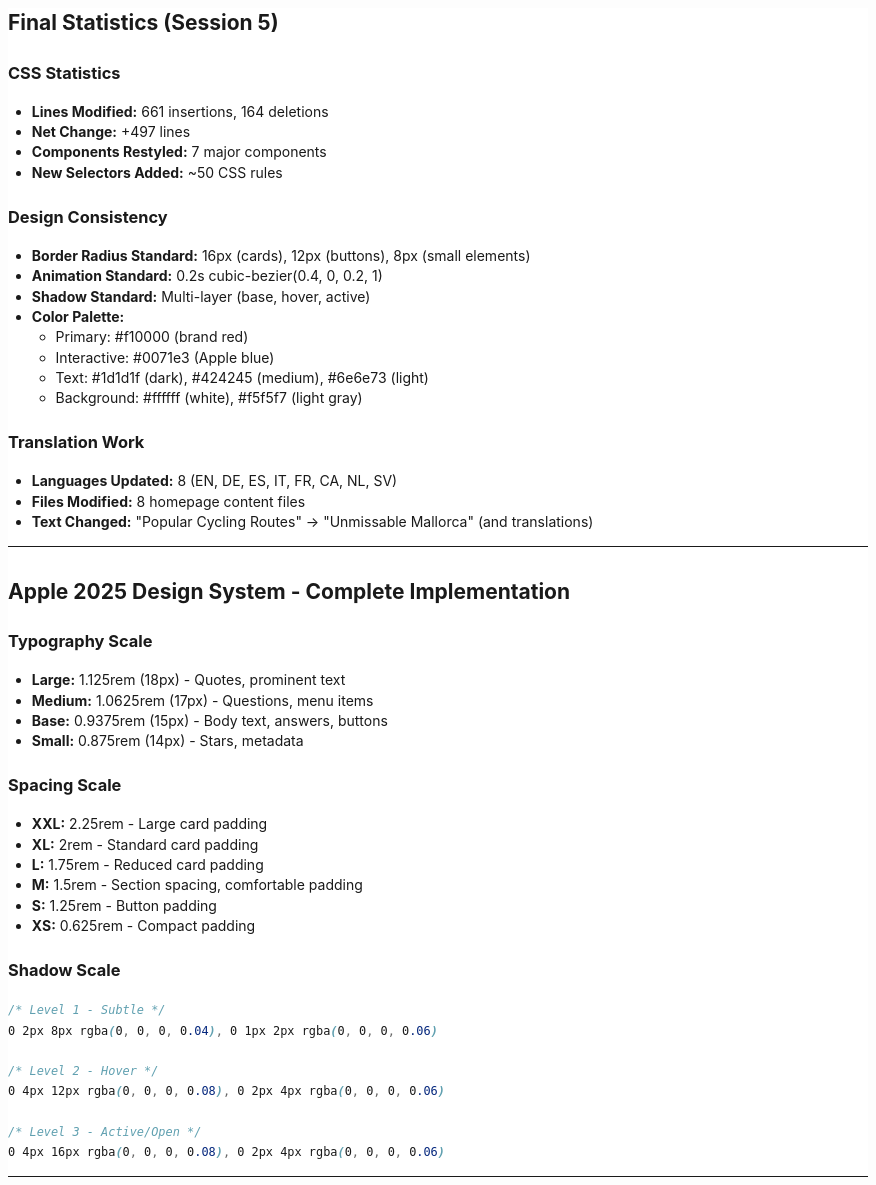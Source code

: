 
## Final Statistics (Session 5)

### CSS Statistics
- **Lines Modified:** 661 insertions, 164 deletions
- **Net Change:** +497 lines
- **Components Restyled:** 7 major components
- **New Selectors Added:** ~50 CSS rules

### Design Consistency
- **Border Radius Standard:** 16px (cards), 12px (buttons), 8px (small elements)
- **Animation Standard:** 0.2s cubic-bezier(0.4, 0, 0.2, 1)
- **Shadow Standard:** Multi-layer (base, hover, active)
- **Color Palette:**
  - Primary: #f10000 (brand red)
  - Interactive: #0071e3 (Apple blue)
  - Text: #1d1d1f (dark), #424245 (medium), #6e6e73 (light)
  - Background: #ffffff (white), #f5f5f7 (light gray)

### Translation Work
- **Languages Updated:** 8 (EN, DE, ES, IT, FR, CA, NL, SV)
- **Files Modified:** 8 homepage content files
- **Text Changed:** "Popular Cycling Routes" → "Unmissable Mallorca" (and translations)

---

## Apple 2025 Design System - Complete Implementation

### Typography Scale
- **Large:** 1.125rem (18px) - Quotes, prominent text
- **Medium:** 1.0625rem (17px) - Questions, menu items
- **Base:** 0.9375rem (15px) - Body text, answers, buttons
- **Small:** 0.875rem (14px) - Stars, metadata

### Spacing Scale
- **XXL:** 2.25rem - Large card padding
- **XL:** 2rem - Standard card padding
- **L:** 1.75rem - Reduced card padding
- **M:** 1.5rem - Section spacing, comfortable padding
- **S:** 1.25rem - Button padding
- **XS:** 0.625rem - Compact padding

### Shadow Scale
```css
/* Level 1 - Subtle */
0 2px 8px rgba(0, 0, 0, 0.04), 0 1px 2px rgba(0, 0, 0, 0.06)

/* Level 2 - Hover */
0 4px 12px rgba(0, 0, 0, 0.08), 0 2px 4px rgba(0, 0, 0, 0.06)

/* Level 3 - Active/Open */
0 4px 16px rgba(0, 0, 0, 0.08), 0 2px 4px rgba(0, 0, 0, 0.06)
```

---